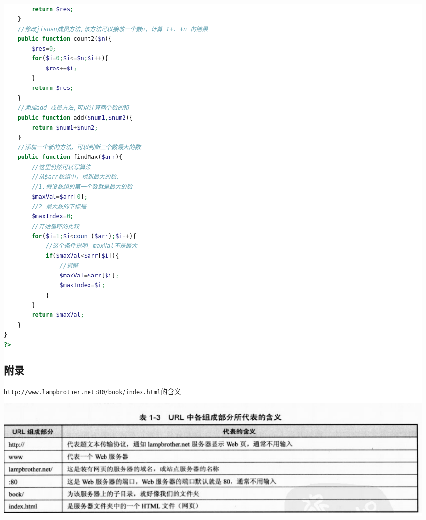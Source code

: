 ```php
        return $res;
    }
    //修改jisuan成员方法,该方法可以接收一个数n，计算 1+..+n 的结果
    public function count2($n){
        $res=0;
        for($i=0;$i<=$n;$i++){
            $res+=$i;
        }
        return $res;
    }
    //添加add 成员方法,可以计算两个数的和
    public function add($num1,$num2){
        return $num1+$num2;
    }
    //添加一个新的方法，可以判断三个数最大的数
    public function findMax($arr){
        //这里仍然可以写算法
        //从$arr数组中，找到最大的数.
        //1.假设数组的第一个数就是最大的数
        $maxVal=$arr[0];
        //2.最大数的下标是
        $maxIndex=0;
        //开始循环的比较
        for($i=1;$i<count($arr);$i++){
            //这个条件说明，maxVal不是最大
            if($maxVal<$arr[$i]){
                //调整
                $maxVal=$arr[$i];
                $maxIndex=$i;
            }
        }
        return $maxVal;
    }
}
?>
```

## 附录

`http://www.lampbrother.net:80/book/index.html`的含义

![x](./Resource/4.png)
